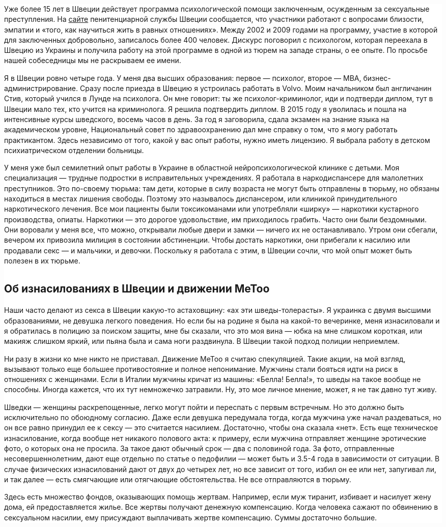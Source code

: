 Уже более 15 лет в Швеции действует программа психологической помощи заключенным, осужденным за сексуальные преступления. На [сайте](https://www.kriminalvarden.se/behandling-och-vard/behandlingsprogram/sexualbrott/ros/) пенитенциарной службы Швеции сообщается, что участники работают с вопросами близости, эмпатии и «того, как научиться жить в равных отношениях». Между 2002 и 2009 годами на программу, участие в которой для заключенных добровольно, записалось более 400 человек. Дискурс поговорил с психологом, которая переехала в Швецию из Украины и получила работу на этой программе в одной из тюрем на западе страны, о ее опыте. По просьбе нашей собеседницы мы не раскрываем ее имени.

Я в Швеции ровно четыре года. У меня два высших образования: первое — психолог, второе — МВА, бизнес-администрирование. Сразу после приезда в Швецию я устроилась работать в Volvo. Моим начальником был англичанин Стив, который учился в Лунде на психолога. Он мне говорит: ты же психолог-криминолог, иди и подтверди диплом, тут в Швеции мало тех, кто учится на криминолога. Я решила подтвердить диплом. В 2015 году я уволилась и пошла на интенсивные курсы шведского, восемь часов в день. За год я заговорила, сдала экзамен на знание языка на академическом уровне, Национальный совет по здравоохранению дал мне справку о том, что я могу работать практикантом. Здесь независимо от того, какой у вас опыт работы, нужно иметь лицензию. Я выбрала работу в детском психиатрическом отделении больницы.

У меня уже был семилетний опыт работы в Украине в областной нейропсихологической клинике с детьми. Моя специализация — трудные подростки в исправительных учреждениях. Я работала в наркодиспансере для малолетних преступников. Это по-своему тюрьма: там дети, которые в силу возраста не могут быть отправлены в тюрьму, но обязаны находиться в местах лишения свободы. Поэтому это называлось диспансером, или клиникой принудительного наркотического лечения. Все мои пациенты были токсикоманами или употребляли «ширку» — наркотики кустарного производства, опиаты. Наркотики — это дорогое удовольствие, им приходилось грабить. Часто они были бездомными. Они воровали у меня все, что можно, открывали любые двери и замки — ничего их не останавливало. Утром они сбегали, вечером их привозила милиция в состоянии абстиненции. Чтобы достать наркотики, они прибегали к насилию или продавали секс — и мальчики, и девочки. Поскольку я работала с этим, в Швеции сочли, что мой опыт может быть полезен в их тюрьме.

## **Об изнасилованиях в Швеции и движении MeToo**

Наши часто делают из секса в Швеции какую-то астаховщину: «ах эти шведы-толерасты». Я украинка с двумя высшими образованиями, не девушка легкого поведения. Но если бы на родине я была на какой-то вечеринке, меня изнасиловали и я обратилась в полицию за поиском защиты, мне бы сказали, что это моя вина — юбка на мне слишком короткая, или макияж слишком яркий, или пьяна была и сама ноги раздвинула. В Швеции такой подход полиции неприемлем.

Ни разу в жизни ко мне никто не приставал. Движение MeToo я считаю спекуляцией. Такие акции, на мой взгляд, вызывают только еще большее противостояние и полное непонимание. Мужчины стали бояться идти на риск в отношениях с женщинами. Если в Италии мужчины кричат из машины: «Белла! Белла!», то шведы на такое вообще не способны. Иногда кажется, что их тут немножечко затравили. Ну, это мое личное мнение, может, я не так давно тут живу. 

Шведки — женщины раскрепощенные, легко могут пойти и переспать с первым встречным. Но это должно быть исключительно по обоюдному согласию. Даже если девушка передумала тогда, когда мужчина уже начал раздеваться, но он все равно принудил ее к сексу — это считается насилием. Достаточно, чтобы она сказала «нет». Есть еще техническое изнасилование, когда вообще нет никакого полового акта: к примеру, если мужчина отправляет женщине эротические фото, о которых она не просила. За такое дают обычный срок — два с половиной года. За фото, отправленные несовершеннолетним, дают еще отдельно по статье о педофилии — может быть и 3.5-4 года в зависимости от ситуации. В случае физических изнасилований дают от двух до четырех лет, но все зависит от того, избил он ее или нет, запугивал ли, и так далее — есть смягчающие или отягчающие обстоятельства. Не все отправляются в тюрьму.

Здесь есть множество фондов, оказывающих помощь жертвам. Например, если муж тиранит, избивает и насилует жену дома, ей предоставляется жилье. Все жертвы получают денежную компенсацию. Когда человека сажают по обвинению в сексуальном насилии, ему присуждают выплачивать жертве компенсацию. Суммы достаточно большие.
